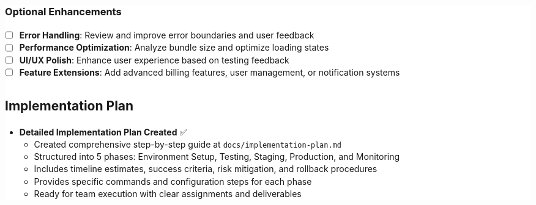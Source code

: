 ### Optional Enhancements
- [ ] **Error Handling**: Review and improve error boundaries and user feedback
- [ ] **Performance Optimization**: Analyze bundle size and optimize loading states
- [ ] **UI/UX Polish**: Enhance user experience based on testing feedback
- [ ] **Feature Extensions**: Add advanced billing features, user management, or notification systems

## Implementation Plan
- **Detailed Implementation Plan Created** ✅
  - Created comprehensive step-by-step guide at `docs/implementation-plan.md`
  - Structured into 5 phases: Environment Setup, Testing, Staging, Production, and Monitoring
  - Includes timeline estimates, success criteria, risk mitigation, and rollback procedures
  - Provides specific commands and configuration steps for each phase
  - Ready for team execution with clear assignments and deliverables
